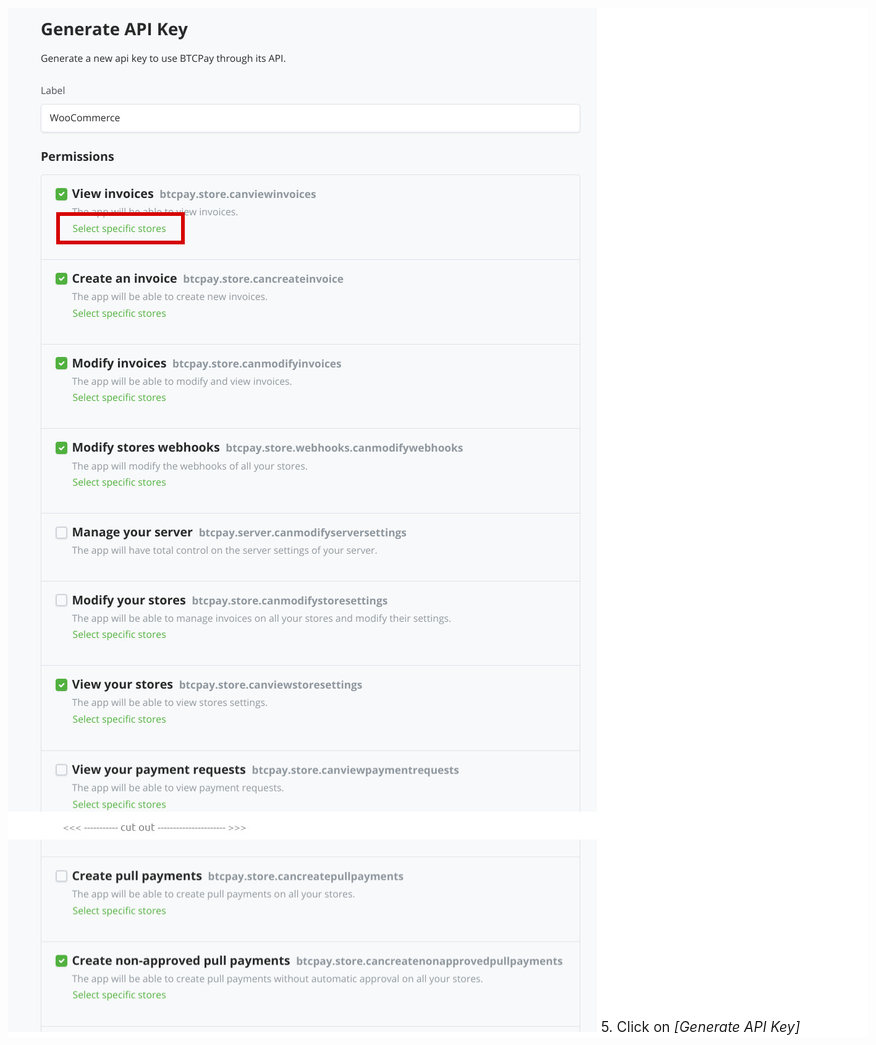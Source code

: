    ![BTCPay WordPress V2: API Keys Permissions](./img/woocommerce/btcpayWooLmode4.jpg)
5. Click on _[Generate API Key]_